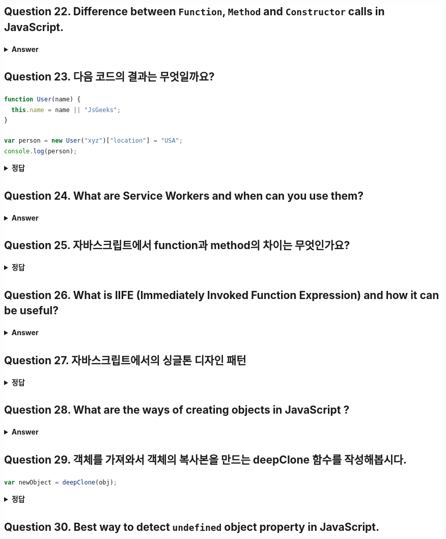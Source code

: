 ## Question 22. Difference between `Function`, `Method` and `Constructor` calls in JavaScript.

<details><summary><b>Answer</b></summary></details>

## Question 23. 다음 코드의 결과는 무엇일까요?

```javascript
function User(name) {
  this.name = name || "JsGeeks";
}

var person = new User("xyz")["location"] = "USA";
console.log(person);
```

<details><summary><b>정답</b></summary></details>

## Question 24. What are Service Workers and when can you use them?

<details><summary><b>Answer</b></summary></details>

## Question 25. 자바스크립트에서 function과 method의 차이는 무엇인가요?

<details><summary><b>정답</b></summary></details>

## Question 26. What is IIFE (Immediately Invoked Function Expression) and how it can be useful?
<details><summary><b>Answer</b></summary></details>

## Question 27. 자바스크립트에서의 싱글톤 디자인 패턴
<details><summary><b>정답</b></summary></details>

## Question 28. What are the ways of creating objects in JavaScript ?

<details><summary><b>Answer</b></summary></details>

## Question 29. 객체를 가져와서 객체의 복사본을 만드는 deepClone 함수를 작성해봅시다.

``` javascript
var newObject = deepClone(obj);
```
<details><summary><b>정답</b></summary></details>

## Question 30. Best way to detect `undefined` object property in JavaScript.
